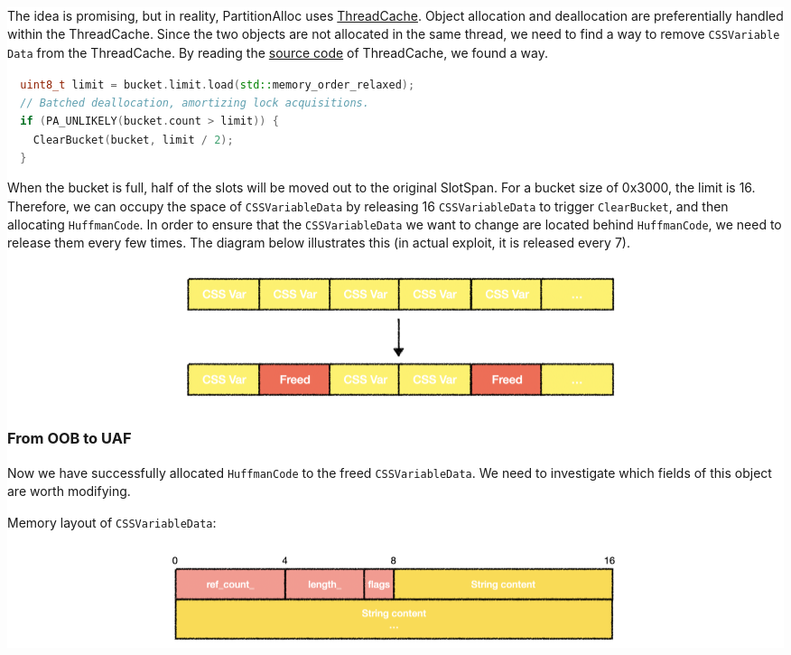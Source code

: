 The idea is promising, but in reality, PartitionAlloc uses [ThreadCache](https://source.chromium.org/chromium/chromium/src/+/main:base/allocator/partition_allocator/src/partition_alloc/thread_cache.h;drc=9fc872d7a2507b4685051bd6a0d93349f668e6f8;l=241). Object allocation and deallocation are preferentially handled within the ThreadCache. Since the two objects are not allocated in the same thread, we need to find a way to remove `CSSVariableData` from the ThreadCache. By reading the [source code](https://source.chromium.org/chromium/chromium/src/+/main:base/allocator/partition_allocator/src/partition_alloc/thread_cache.h;drc=9fc872d7a2507b4685051bd6a0d93349f668e6f8;l=519) of ThreadCache, we found a way.

```C++
  uint8_t limit = bucket.limit.load(std::memory_order_relaxed);
  // Batched deallocation, amortizing lock acquisitions.
  if (PA_UNLIKELY(bucket.count > limit)) {
    ClearBucket(bucket, limit / 2);
  }
```

When the bucket is full, half of the slots will be moved out to the original SlotSpan. For a bucket size of 0x3000, the limit is 16. Therefore, we can occupy the space of `CSSVariableData` by releasing 16 `CSSVariableData` to trigger `ClearBucket`, and then allocating `HuffmanCode`. In order to ensure that the `CSSVariableData` we want to change are located behind `HuffmanCode`, we need to release them every few times. The diagram below illustrates this (in actual exploit, it is released every 7).

<img src="webp.assets/image-20231101175402808.png" alt="image-20231101175402808" style="display: block; margin-left: auto; margin-right: auto; zoom: 50%;" />

### From OOB to UAF

Now we have successfully allocated `HuffmanCode` to the freed `CSSVariableData`. We need to investigate which fields of this object are worth modifying.

Memory layout of `CSSVariableData`:

<img src="webp.assets/image-20231102171043651.png" alt="image-20231102171043651" style="display: block; margin-left: auto; margin-right: auto; zoom: 50%;" />
